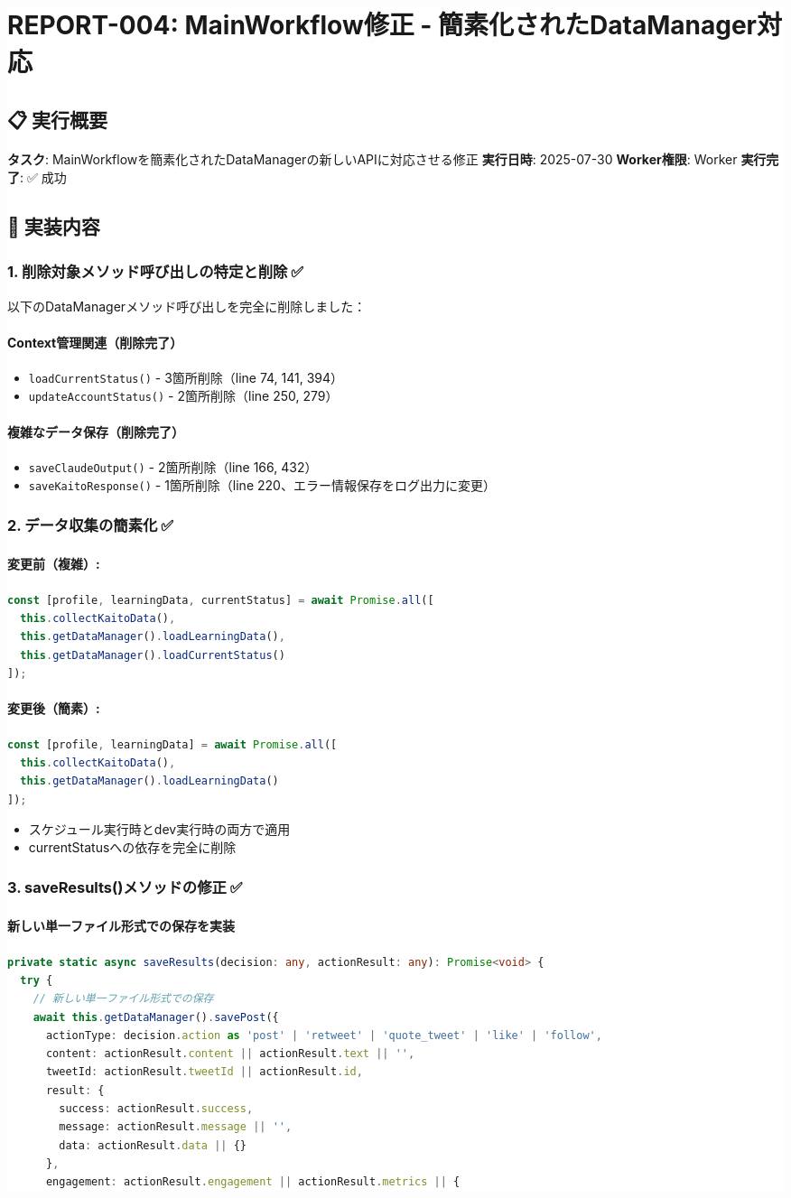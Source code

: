# REPORT-004: MainWorkflow修正 - 簡素化されたDataManager対応

## 📋 実行概要

**タスク**: MainWorkflowを簡素化されたDataManagerの新しいAPIに対応させる修正
**実行日時**: 2025-07-30
**Worker権限**: Worker
**実行完了**: ✅ 成功

## 🎯 実装内容

### 1. 削除対象メソッド呼び出しの特定と削除 ✅

以下のDataManagerメソッド呼び出しを完全に削除しました：

#### Context管理関連（削除完了）
- `loadCurrentStatus()` - 3箇所削除（line 74, 141, 394）
- `updateAccountStatus()` - 2箇所削除（line 250, 279）

#### 複雑なデータ保存（削除完了）
- `saveClaudeOutput()` - 2箇所削除（line 166, 432）
- `saveKaitoResponse()` - 1箇所削除（line 220、エラー情報保存をログ出力に変更）

### 2. データ収集の簡素化 ✅

#### 変更前（複雑）:
```typescript
const [profile, learningData, currentStatus] = await Promise.all([
  this.collectKaitoData(),
  this.getDataManager().loadLearningData(),
  this.getDataManager().loadCurrentStatus()
]);
```

#### 変更後（簡素）:
```typescript
const [profile, learningData] = await Promise.all([
  this.collectKaitoData(),
  this.getDataManager().loadLearningData()
]);
```

- スケジュール実行時とdev実行時の両方で適用
- currentStatusへの依存を完全に削除

### 3. saveResults()メソッドの修正 ✅

#### 新しい単一ファイル形式での保存を実装
```typescript
private static async saveResults(decision: any, actionResult: any): Promise<void> {
  try {
    // 新しい単一ファイル形式での保存
    await this.getDataManager().savePost({
      actionType: decision.action as 'post' | 'retweet' | 'quote_tweet' | 'like' | 'follow',
      content: actionResult.content || actionResult.text || '',
      tweetId: actionResult.tweetId || actionResult.id,
      result: {
        success: actionResult.success,
        message: actionResult.message || '',
        data: actionResult.data || {}
      },
      engagement: actionResult.engagement || actionResult.metrics || {
```